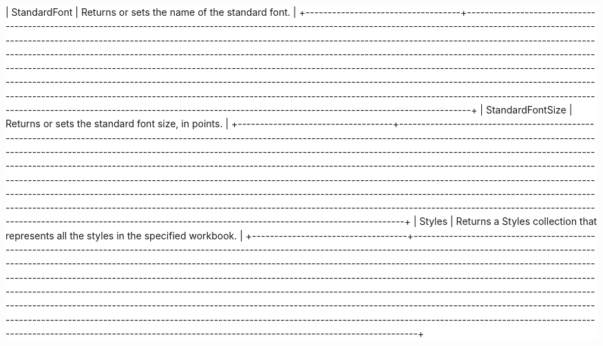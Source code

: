 | StandardFont                      | Returns or sets the name of the standard font.                                                                                                                                                                                                                                                                                                                                                                                                                                                                                                                                                                                                                                                                                                                                                                                                                                                                                                                     |
+-----------------------------------+--------------------------------------------------------------------------------------------------------------------------------------------------------------------------------------------------------------------------------------------------------------------------------------------------------------------------------------------------------------------------------------------------------------------------------------------------------------------------------------------------------------------------------------------------------------------------------------------------------------------------------------------------------------------------------------------------------------------------------------------------------------------------------------------------------------------------------------------------------------------------------------------------------------------------------------------------------------------+
| StandardFontSize                  | Returns or sets the standard font size, in points.                                                                                                                                                                                                                                                                                                                                                                                                                                                                                                                                                                                                                                                                                                                                                                                                                                                                                                                 |
+-----------------------------------+--------------------------------------------------------------------------------------------------------------------------------------------------------------------------------------------------------------------------------------------------------------------------------------------------------------------------------------------------------------------------------------------------------------------------------------------------------------------------------------------------------------------------------------------------------------------------------------------------------------------------------------------------------------------------------------------------------------------------------------------------------------------------------------------------------------------------------------------------------------------------------------------------------------------------------------------------------------------+
| Styles                            | Returns a Styles collection that represents all the styles in the specified workbook.                                                                                                                                                                                                                                                                                                                                                                                                                                                                                                                                                                                                                                                                                                                                                                                                                                                                              |
+-----------------------------------+--------------------------------------------------------------------------------------------------------------------------------------------------------------------------------------------------------------------------------------------------------------------------------------------------------------------------------------------------------------------------------------------------------------------------------------------------------------------------------------------------------------------------------------------------------------------------------------------------------------------------------------------------------------------------------------------------------------------------------------------------------------------------------------------------------------------------------------------------------------------------------------------------------------------------------------------------------------------+